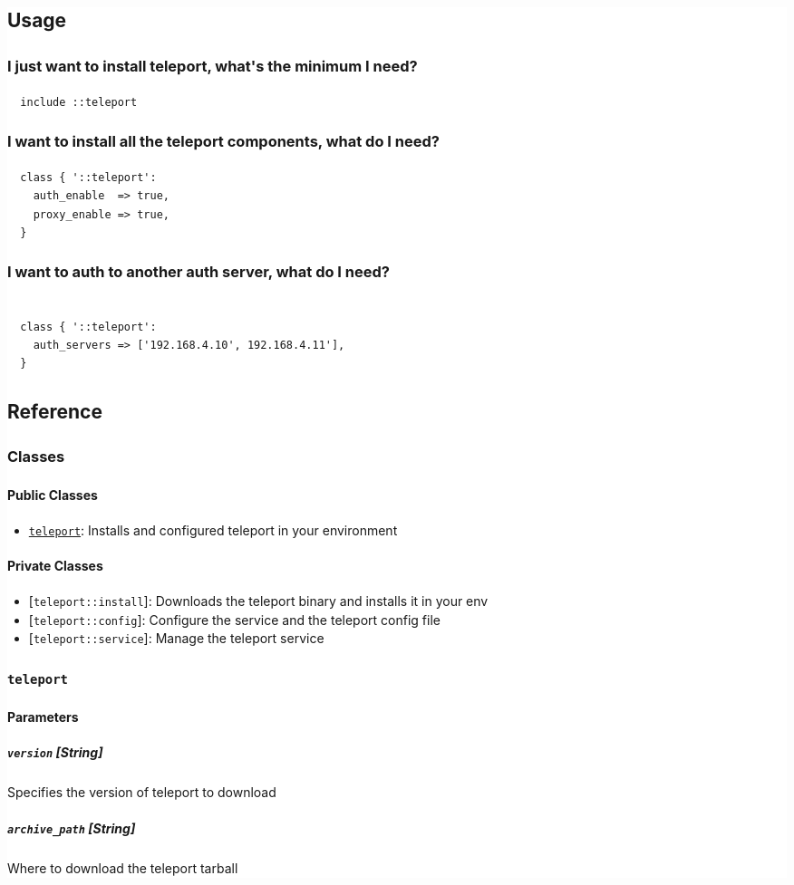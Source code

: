 ## Usage

### I just want to install teleport, what's the minimum I need?

```puppet
  include ::teleport
```

### I want to install all the teleport components, what do I need?

```puppet
  class { '::teleport':
    auth_enable  => true,
    proxy_enable => true,
  }
```

### I want to auth to another auth server, what do I need?

```puppet

  class { '::teleport':
    auth_servers => ['192.168.4.10', 192.168.4.11'],
  }
```

## Reference

### Classes

#### Public Classes
  * [`teleport`](#teleport): Installs and configured teleport in your environment

#### Private Classes
  * [`teleport::install`]: Downloads the teleport binary and installs it in your env
  * [`teleport::config`]: Configure the service and the teleport config file
  * [`teleport::service`]: Manage the teleport service


### `teleport`

#### Parameters

##### `version` [String]

Specifies the version of teleport to download

##### `archive_path` [String]

Where to download the teleport tarball
